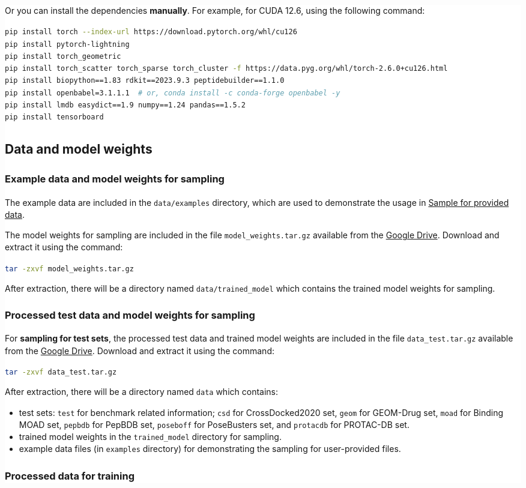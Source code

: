
Or you can install the dependencies **manually**.
For example, for CUDA 12.6, using the following command:
```bash
pip install torch --index-url https://download.pytorch.org/whl/cu126
pip install pytorch-lightning
pip install torch_geometric
pip install torch_scatter torch_sparse torch_cluster -f https://data.pyg.org/whl/torch-2.6.0+cu126.html
pip install biopython==1.83 rdkit==2023.9.3 peptidebuilder==1.1.0
pip install openbabel=3.1.1.1  # or, conda install -c conda-forge openbabel -y
pip install lmdb easydict==1.9 numpy==1.24 pandas==1.5.2
pip install tensorboard
```



## Data and model weights

### Example data and model weights for sampling

The example data are included in the `data/examples` directory, which are used to demonstrate the usage in [Sample for provided data](#sample-for-provided-data).

The model weights for sampling are included in the file `model_weights.tar.gz` available from the [Google Drive](https://drive.google.com/file/d/1Hu6qTkCyNUPPsQLLHL1kBFiwRbKUOFLs/view?usp=drive_link).
Download and extract it using the command:
```bash
tar -zxvf model_weights.tar.gz
```
After extraction, there will be a directory named `data/trained_model` which contains the trained model weights for sampling.

### Processed test data and model weights for sampling

For **sampling for test sets**, the processed test data and trained model weights are included in the file `data_test.tar.gz` available from the [Google Drive](https://drive.google.com/drive/folders/1-nmm2O_bHdYastqbtSkIXJRL247MkAWf?usp=sharing).
Download and extract it using the command:
```bash
tar -zxvf data_test.tar.gz
```
After extraction, there will be a directory named `data` which contains:
- test sets: `test` for benchmark related information; `csd` for CrossDocked2020 set, `geom` for GEOM-Drug set, `moad` for Binding MOAD set, `pepbdb` for PepBDB set, `poseboff` for PoseBusters set, and `protacdb` for PROTAC-DB set.
- trained model weights in the `trained_model` directory for sampling.
- example data files (in `examples` directory) for demonstrating the sampling for user-provided files.


### Processed data for training

